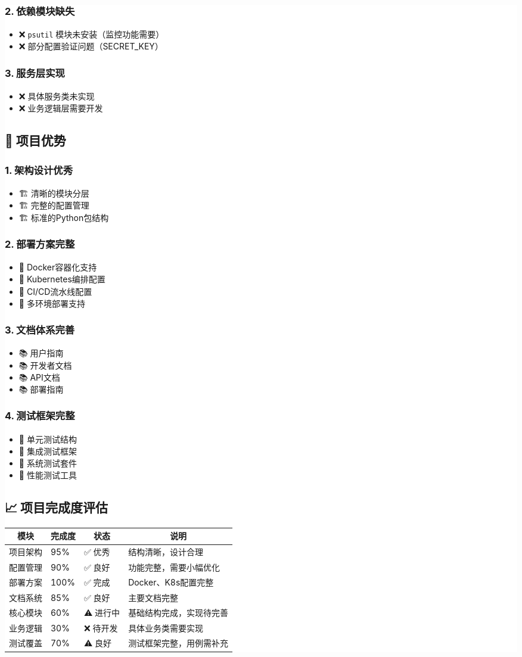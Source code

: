 ### 2. 依赖模块缺失
- ❌ `psutil` 模块未安装（监控功能需要）
- ❌ 部分配置验证问题（SECRET_KEY）

### 3. 服务层实现
- ❌ 具体服务类未实现
- ❌ 业务逻辑层需要开发

## 🎯 项目优势

### 1. 架构设计优秀
- 🏗️ 清晰的模块分层
- 🏗️ 完整的配置管理
- 🏗️ 标准的Python包结构

### 2. 部署方案完整
- 🚀 Docker容器化支持
- 🚀 Kubernetes编排配置
- 🚀 CI/CD流水线配置
- 🚀 多环境部署支持

### 3. 文档体系完善
- 📚 用户指南
- 📚 开发者文档
- 📚 API文档
- 📚 部署指南

### 4. 测试框架完整
- 🧪 单元测试结构
- 🧪 集成测试框架
- 🧪 系统测试套件
- 🧪 性能测试工具

## 📈 项目完成度评估

| 模块 | 完成度 | 状态 | 说明 |
|------|--------|------|------|
| 项目架构 | 95% | ✅ 优秀 | 结构清晰，设计合理 |
| 配置管理 | 90% | ✅ 良好 | 功能完整，需要小幅优化 |
| 部署方案 | 100% | ✅ 完成 | Docker、K8s配置完整 |
| 文档系统 | 85% | ✅ 良好 | 主要文档完整 |
| 核心模块 | 60% | ⚠️ 进行中 | 基础结构完成，实现待完善 |
| 业务逻辑 | 30% | ❌ 待开发 | 具体业务类需要实现 |
| 测试覆盖 | 70% | ⚠️ 良好 | 测试框架完整，用例需补充 |
